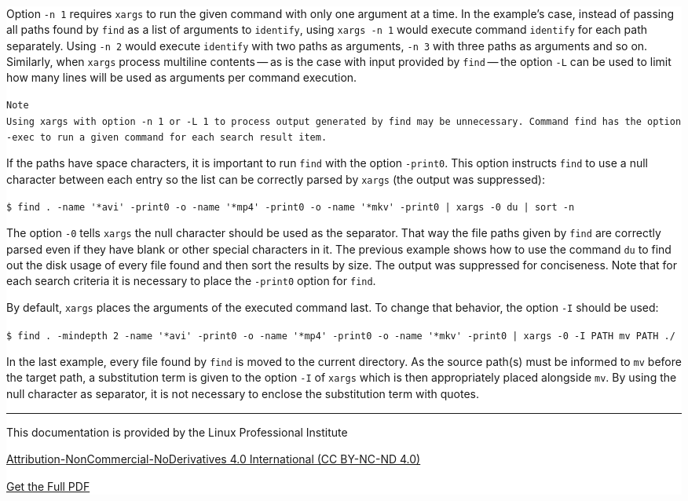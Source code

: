 Option `-n 1` requires `xargs` to run the given command with only one argument at a time. In the example’s case, instead of passing all paths found by `find` as a list of arguments to `identify`, using `xargs -n 1` would execute command `identify` for each path separately. Using `-n 2` would execute `identify` with two paths as arguments, `-n 3` with three paths as arguments and so on. Similarly, when `xargs` process multiline contents — as is the case with input provided by `find` — the option `-L` can be used to limit how many lines will be used as arguments per command execution.

```
Note
Using xargs with option -n 1 or -L 1 to process output generated by find may be unnecessary. Command find has the option -exec to run a given command for each search result item.
```

If the paths have space characters, it is important to run `find` with the option `-print0`. This option instructs `find` to use a null character between each entry so the list can be correctly parsed by `xargs` (the output was suppressed):

```
$ find . -name '*avi' -print0 -o -name '*mp4' -print0 -o -name '*mkv' -print0 | xargs -0 du | sort -n
```

The option `-0` tells `xargs` the null character should be used as the separator. That way the file paths given by `find` are correctly parsed even if they have blank or other special characters in it. The previous example shows how to use the command `du` to find out the disk usage of every file found and then sort the results by size. The output was suppressed for conciseness. Note that for each search criteria it is necessary to place the `-print0` option for `find`.

By default, `xargs` places the arguments of the executed command last. To change that behavior, the option `-I` should be used:

```
$ find . -mindepth 2 -name '*avi' -print0 -o -name '*mp4' -print0 -o -name '*mkv' -print0 | xargs -0 -I PATH mv PATH ./
```

In the last example, every file found by `find` is moved to the current directory. As the source path(s) must be informed to `mv` before the target path, a substitution term is given to the option `-I` of `xargs` which is then appropriately placed alongside `mv`. By using the null character as separator, it is not necessary to enclose the substitution term with quotes.

___
This documentation is provided by the Linux Professional Institute

[Attribution-NonCommercial-NoDerivatives 4.0 International (CC BY-NC-ND 4.0)](https://creativecommons.org/licenses/by-nc-nd/4.0/)

[Get the Full PDF](https://learning.lpi.org/en/learning-materials/101-500/)